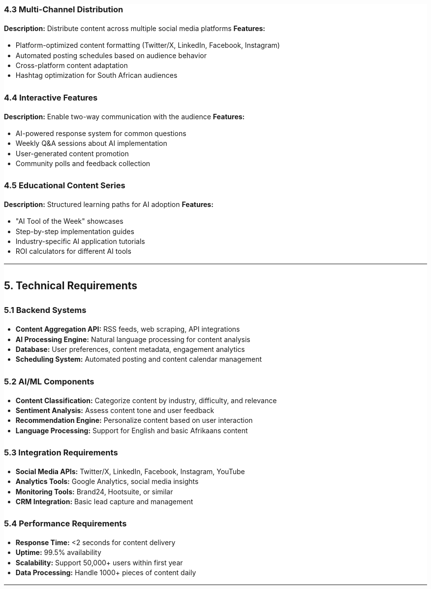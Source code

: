 ### 4.3 Multi-Channel Distribution
**Description:** Distribute content across multiple social media platforms
**Features:**
- Platform-optimized content formatting (Twitter/X, LinkedIn, Facebook, Instagram)
- Automated posting schedules based on audience behavior
- Cross-platform content adaptation
- Hashtag optimization for South African audiences

### 4.4 Interactive Features
**Description:** Enable two-way communication with the audience
**Features:**
- AI-powered response system for common questions
- Weekly Q&A sessions about AI implementation
- User-generated content promotion
- Community polls and feedback collection

### 4.5 Educational Content Series
**Description:** Structured learning paths for AI adoption
**Features:**
- "AI Tool of the Week" showcases
- Step-by-step implementation guides
- Industry-specific AI application tutorials
- ROI calculators for different AI tools

---

## 5. Technical Requirements

### 5.1 Backend Systems
- **Content Aggregation API:** RSS feeds, web scraping, API integrations
- **AI Processing Engine:** Natural language processing for content analysis
- **Database:** User preferences, content metadata, engagement analytics
- **Scheduling System:** Automated posting and content calendar management

### 5.2 AI/ML Components
- **Content Classification:** Categorize content by industry, difficulty, and relevance
- **Sentiment Analysis:** Assess content tone and user feedback
- **Recommendation Engine:** Personalize content based on user interaction
- **Language Processing:** Support for English and basic Afrikaans content

### 5.3 Integration Requirements
- **Social Media APIs:** Twitter/X, LinkedIn, Facebook, Instagram, YouTube
- **Analytics Tools:** Google Analytics, social media insights
- **Monitoring Tools:** Brand24, Hootsuite, or similar
- **CRM Integration:** Basic lead capture and management

### 5.4 Performance Requirements
- **Response Time:** <2 seconds for content delivery
- **Uptime:** 99.5% availability
- **Scalability:** Support 50,000+ users within first year
- **Data Processing:** Handle 1000+ pieces of content daily

---